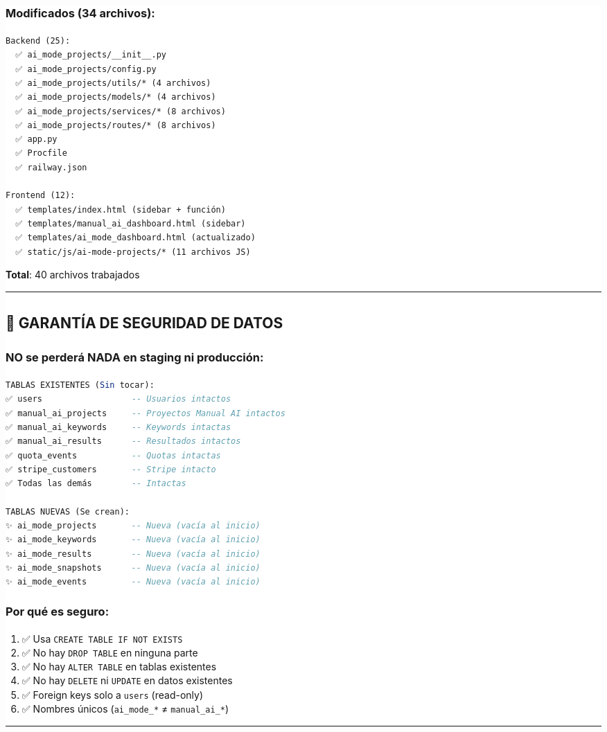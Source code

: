 ### Modificados (34 archivos):
```
Backend (25):
  ✅ ai_mode_projects/__init__.py
  ✅ ai_mode_projects/config.py
  ✅ ai_mode_projects/utils/* (4 archivos)
  ✅ ai_mode_projects/models/* (4 archivos)
  ✅ ai_mode_projects/services/* (8 archivos)
  ✅ ai_mode_projects/routes/* (8 archivos)
  ✅ app.py
  ✅ Procfile
  ✅ railway.json

Frontend (12):
  ✅ templates/index.html (sidebar + función)
  ✅ templates/manual_ai_dashboard.html (sidebar)
  ✅ templates/ai_mode_dashboard.html (actualizado)
  ✅ static/js/ai-mode-projects/* (11 archivos JS)
```

**Total**: 40 archivos trabajados

---

## 🔐 GARANTÍA DE SEGURIDAD DE DATOS

### **NO se perderá NADA en staging ni producción:**

```sql
TABLAS EXISTENTES (Sin tocar):
✅ users                  -- Usuarios intactos
✅ manual_ai_projects     -- Proyectos Manual AI intactos
✅ manual_ai_keywords     -- Keywords intactas
✅ manual_ai_results      -- Resultados intactos
✅ quota_events           -- Quotas intactas
✅ stripe_customers       -- Stripe intacto
✅ Todas las demás        -- Intactas

TABLAS NUEVAS (Se crean):
✨ ai_mode_projects       -- Nueva (vacía al inicio)
✨ ai_mode_keywords       -- Nueva (vacía al inicio)
✨ ai_mode_results        -- Nueva (vacía al inicio)
✨ ai_mode_snapshots      -- Nueva (vacía al inicio)
✨ ai_mode_events         -- Nueva (vacía al inicio)
```

### **Por qué es seguro:**
1. ✅ Usa `CREATE TABLE IF NOT EXISTS`
2. ✅ No hay `DROP TABLE` en ninguna parte
3. ✅ No hay `ALTER TABLE` en tablas existentes
4. ✅ No hay `DELETE` ni `UPDATE` en datos existentes
5. ✅ Foreign keys solo a `users` (read-only)
6. ✅ Nombres únicos (`ai_mode_*` ≠ `manual_ai_*`)

---